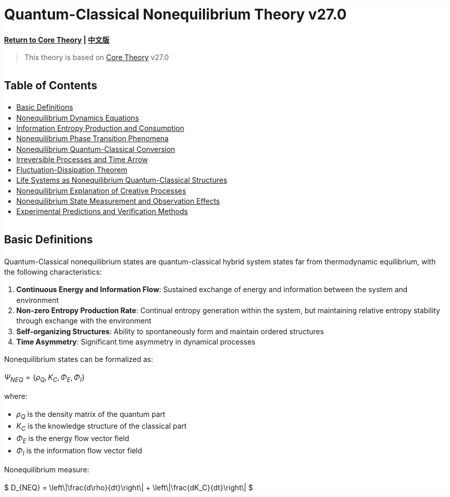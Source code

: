 # Quantum-Classical Nonequilibrium Theory v27.0

**[Return to Core Theory](../formal_theory_core_en.md) | [中文版](formal_theory_nonequilibrium.md)**

> This theory is based on [Core Theory](../core_en.md) v27.0

## Table of Contents
- [Basic Definitions](#basic-definitions)
- [Nonequilibrium Dynamics Equations](#nonequilibrium-dynamics-equations)
- [Information Entropy Production and Consumption](#information-entropy-production-and-consumption)
- [Nonequilibrium Phase Transition Phenomena](#nonequilibrium-phase-transition-phenomena)
- [Nonequilibrium Quantum-Classical Conversion](#nonequilibrium-quantum-classical-conversion)
- [Irreversible Processes and Time Arrow](#irreversible-processes-and-time-arrow)
- [Fluctuation-Dissipation Theorem](#fluctuation-dissipation-theorem)
- [Life Systems as Nonequilibrium Quantum-Classical Structures](#life-systems-as-nonequilibrium-quantum-classical-structures)
- [Nonequilibrium Explanation of Creative Processes](#nonequilibrium-explanation-of-creative-processes)
- [Nonequilibrium State Measurement and Observation Effects](#nonequilibrium-state-measurement-and-observation-effects)
- [Experimental Predictions and Verification Methods](#experimental-predictions-and-verification-methods)

## Basic Definitions

Quantum-Classical nonequilibrium states are quantum-classical hybrid system states far from thermodynamic equilibrium, with the following characteristics:

1. **Continuous Energy and Information Flow**: Sustained exchange of energy and information between the system and environment
2. **Non-zero Entropy Production Rate**: Continual entropy generation within the system, but maintaining relative entropy stability through exchange with the environment
3. **Self-organizing Structures**: Ability to spontaneously form and maintain ordered structures
4. **Time Asymmetry**: Significant time asymmetry in dynamical processes

Nonequilibrium states can be formalized as:

$`
\Psi_{NEQ} = \{\rho_Q, K_C, \Phi_E, \Phi_I\}
`$

where:
- $`\rho_Q`$ is the density matrix of the quantum part
- $`K_C`$ is the knowledge structure of the classical part
- $`\Phi_E`$ is the energy flow vector field
- $`\Phi_I`$ is the information flow vector field

Nonequilibrium measure:

$`
D_{NEQ} = \left\|\frac{d\rho}{dt}\right\| + \left\|\frac{dK_C}{dt}\right\|
`$
